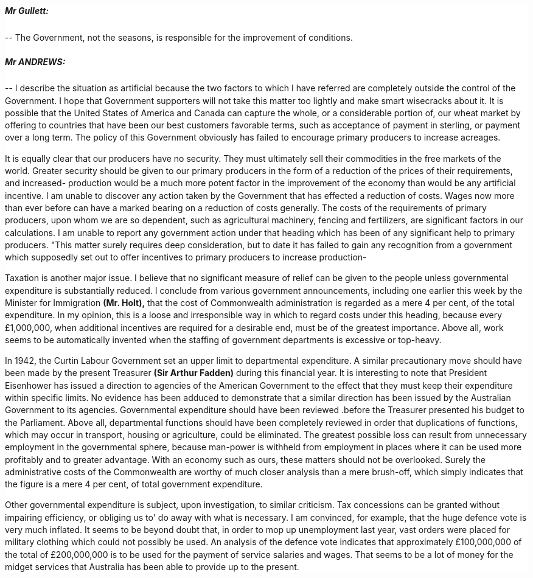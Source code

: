 ##### Mr Gullett:

-- The Government, not the seasons, is responsible for the improvement of conditions. 

##### Mr ANDREWS:

-- I describe the situation as artificial because the two factors to which I have referred are completely outside the control of the Government. I hope that Government supporters will not take this matter too lightly and make smart wisecracks about it. It is possible that the United States of America and Canada can capture the whole, or a considerable portion of, our wheat market by offering to countries that have been our best customers favorable terms, such as acceptance of payment in sterling, or payment over a long term. The policy of this Government obviously has failed to encourage primary producers to increase acreages. 

It is equally clear that our producers have no security. They must ultimately sell their commodities in the free markets of the world. Greater security should be given to our primary producers in the form of a reduction of the prices of their requirements, and increased- production would be a much more potent factor in the improvement of the economy than would be any artificial incentive. I am unable to discover any action taken by the Government that has effected a reduction of costs. Wages now more than ever before can have a marked bearing on a reduction of costs generally. The costs of the requirements of primary producers, upon whom we are so dependent, such as agricultural machinery, fencing and fertilizers, are significant factors in our calculations. I am unable to report any government action under that heading which has been of any significant help to primary producers. "This matter surely requires deep consideration, but to date it has failed to gain any recognition from a government which supposedly set out to offer incentives to primary producers to increase production- 

Taxation is another major issue. I believe that no significant measure of relief can be given to the people unless governmental expenditure is substantially reduced. I conclude from various government announcements, including one earlier this week by the Minister for Immigration  **(Mr. Holt),**  that the cost of Commonwealth administration is regarded as a mere 4 per cent, of the total expenditure. In my opinion, this is a loose and irresponsible way in which to regard costs under this heading, because every £1,000,000, when additional incentives are required for a desirable end, must be of the greatest importance. Above all, work seems to be automatically invented when the staffing of government departments is excessive or top-heavy. 

In 1942, the Curtin Labour Government set an upper limit to departmental expenditure. A similar precautionary move should have been made by the present Treasurer  **(Sir Arthur Fadden)**  during this financial year. It is interesting to note that  President  Eisenhower has issued a direction to agencies of the American Government to the effect that they must keep their expenditure within specific limits. No evidence has been adduced to demonstrate that a similar direction has been issued by the Australian Government to its agencies. Governmental expenditure should have been reviewed .before the Treasurer presented his budget to the Parliament. Above all, departmental functions should have been completely reviewed in order that duplications of functions, which may occur in transport, housing or agriculture, could be eliminated. The greatest possible loss can result from unnecessary employment in the governmental sphere, because man-power is withheld from employment in places where it can be used more profitably and to greater advantage. With an economy such as ours, these matters should not be overlooked. Surely the administrative costs of the Commonwealth are worthy of much closer analysis than a mere brush-off, which simply indicates that the figure is a mere 4 per cent, of total government expenditure. 

Other governmental expenditure is subject, upon investigation, to similar criticism.  Tax concessions can be granted without impairing efficiency, or obliging us to' do away with what is necessary. I am convinced, for example, that the huge defence vote is very much inflated. It seems to be beyond doubt that, in order to mop up unemployment last year, vast orders were placed for military clothing which could not possibly be used. An analysis of the defence vote indicates that approximately £100,000,000 of the total of £200,000,000 is to be used for the payment of service salaries and wages. That seems to be a lot of money for the midget services that Australia has been able to provide up to the present. 
